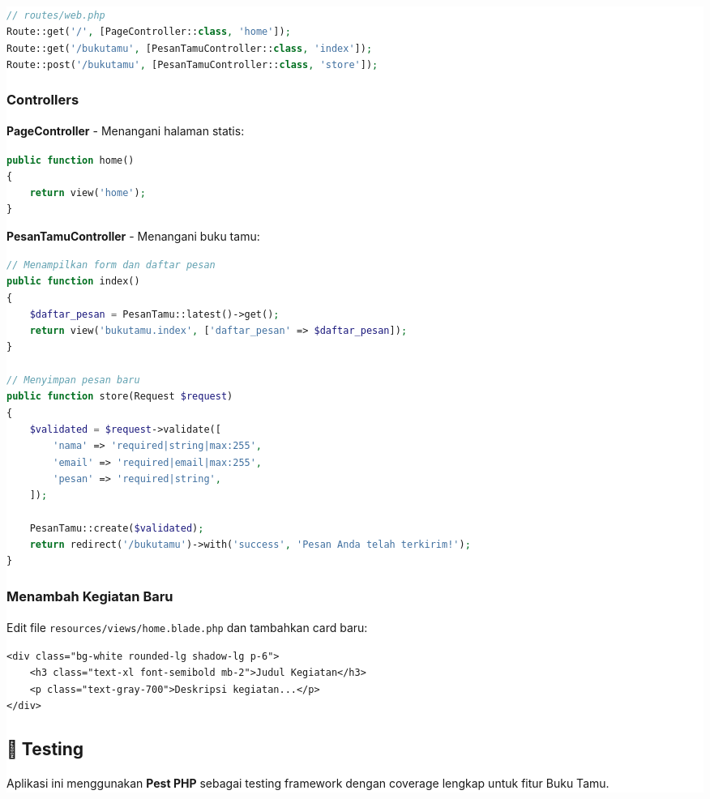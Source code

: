 ```php
// routes/web.php
Route::get('/', [PageController::class, 'home']);
Route::get('/bukutamu', [PesanTamuController::class, 'index']);
Route::post('/bukutamu', [PesanTamuController::class, 'store']);
```

### Controllers

**PageController** - Menangani halaman statis:
```php
public function home()
{
    return view('home');
}
```

**PesanTamuController** - Menangani buku tamu:
```php
// Menampilkan form dan daftar pesan
public function index()
{
    $daftar_pesan = PesanTamu::latest()->get();
    return view('bukutamu.index', ['daftar_pesan' => $daftar_pesan]);
}

// Menyimpan pesan baru
public function store(Request $request)
{
    $validated = $request->validate([
        'nama' => 'required|string|max:255',
        'email' => 'required|email|max:255',
        'pesan' => 'required|string',
    ]);
    
    PesanTamu::create($validated);
    return redirect('/bukutamu')->with('success', 'Pesan Anda telah terkirim!');
}
```

### Menambah Kegiatan Baru

Edit file `resources/views/home.blade.php` dan tambahkan card baru:

```blade
<div class="bg-white rounded-lg shadow-lg p-6">
    <h3 class="text-xl font-semibold mb-2">Judul Kegiatan</h3>
    <p class="text-gray-700">Deskripsi kegiatan...</p>
</div>
```

## 🧪 Testing

Aplikasi ini menggunakan **Pest PHP** sebagai testing framework dengan coverage lengkap untuk fitur Buku Tamu.
